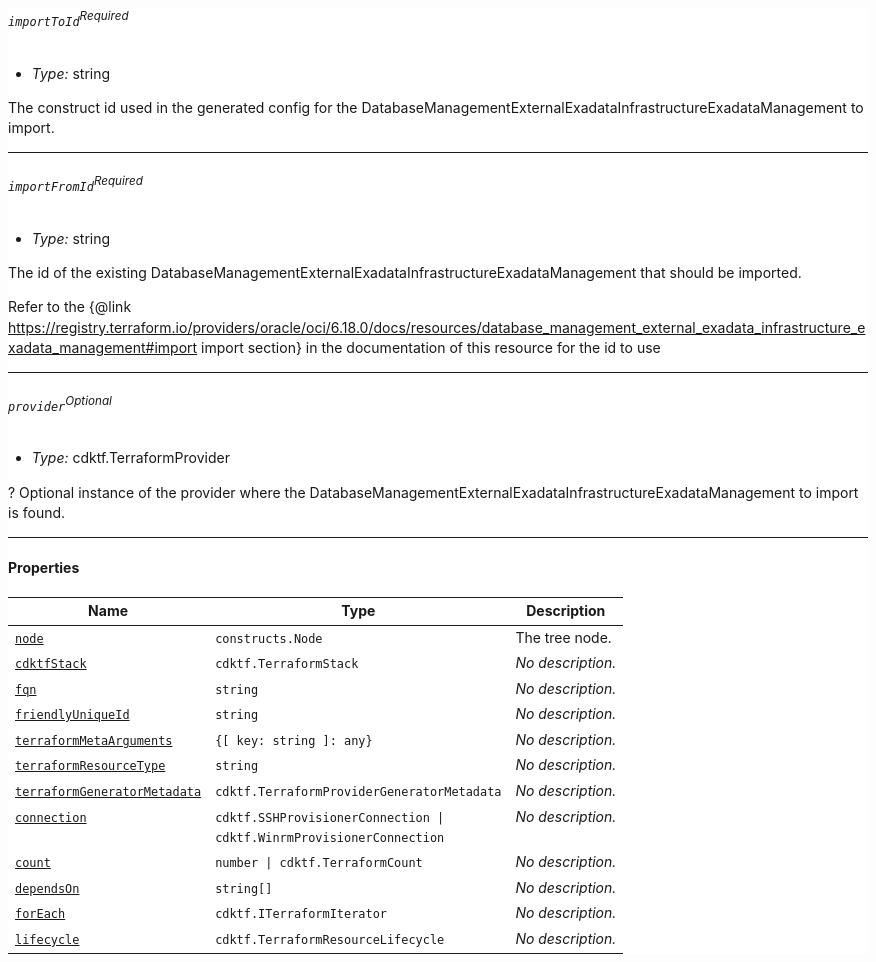 
###### `importToId`<sup>Required</sup> <a name="importToId" id="rhizo-co-terraform-provider-oci.databaseManagementExternalExadataInfrastructureExadataManagement.DatabaseManagementExternalExadataInfrastructureExadataManagement.generateConfigForImport.parameter.importToId"></a>

- *Type:* string

The construct id used in the generated config for the DatabaseManagementExternalExadataInfrastructureExadataManagement to import.

---

###### `importFromId`<sup>Required</sup> <a name="importFromId" id="rhizo-co-terraform-provider-oci.databaseManagementExternalExadataInfrastructureExadataManagement.DatabaseManagementExternalExadataInfrastructureExadataManagement.generateConfigForImport.parameter.importFromId"></a>

- *Type:* string

The id of the existing DatabaseManagementExternalExadataInfrastructureExadataManagement that should be imported.

Refer to the {@link https://registry.terraform.io/providers/oracle/oci/6.18.0/docs/resources/database_management_external_exadata_infrastructure_exadata_management#import import section} in the documentation of this resource for the id to use

---

###### `provider`<sup>Optional</sup> <a name="provider" id="rhizo-co-terraform-provider-oci.databaseManagementExternalExadataInfrastructureExadataManagement.DatabaseManagementExternalExadataInfrastructureExadataManagement.generateConfigForImport.parameter.provider"></a>

- *Type:* cdktf.TerraformProvider

? Optional instance of the provider where the DatabaseManagementExternalExadataInfrastructureExadataManagement to import is found.

---

#### Properties <a name="Properties" id="Properties"></a>

| **Name** | **Type** | **Description** |
| --- | --- | --- |
| <code><a href="#rhizo-co-terraform-provider-oci.databaseManagementExternalExadataInfrastructureExadataManagement.DatabaseManagementExternalExadataInfrastructureExadataManagement.property.node">node</a></code> | <code>constructs.Node</code> | The tree node. |
| <code><a href="#rhizo-co-terraform-provider-oci.databaseManagementExternalExadataInfrastructureExadataManagement.DatabaseManagementExternalExadataInfrastructureExadataManagement.property.cdktfStack">cdktfStack</a></code> | <code>cdktf.TerraformStack</code> | *No description.* |
| <code><a href="#rhizo-co-terraform-provider-oci.databaseManagementExternalExadataInfrastructureExadataManagement.DatabaseManagementExternalExadataInfrastructureExadataManagement.property.fqn">fqn</a></code> | <code>string</code> | *No description.* |
| <code><a href="#rhizo-co-terraform-provider-oci.databaseManagementExternalExadataInfrastructureExadataManagement.DatabaseManagementExternalExadataInfrastructureExadataManagement.property.friendlyUniqueId">friendlyUniqueId</a></code> | <code>string</code> | *No description.* |
| <code><a href="#rhizo-co-terraform-provider-oci.databaseManagementExternalExadataInfrastructureExadataManagement.DatabaseManagementExternalExadataInfrastructureExadataManagement.property.terraformMetaArguments">terraformMetaArguments</a></code> | <code>{[ key: string ]: any}</code> | *No description.* |
| <code><a href="#rhizo-co-terraform-provider-oci.databaseManagementExternalExadataInfrastructureExadataManagement.DatabaseManagementExternalExadataInfrastructureExadataManagement.property.terraformResourceType">terraformResourceType</a></code> | <code>string</code> | *No description.* |
| <code><a href="#rhizo-co-terraform-provider-oci.databaseManagementExternalExadataInfrastructureExadataManagement.DatabaseManagementExternalExadataInfrastructureExadataManagement.property.terraformGeneratorMetadata">terraformGeneratorMetadata</a></code> | <code>cdktf.TerraformProviderGeneratorMetadata</code> | *No description.* |
| <code><a href="#rhizo-co-terraform-provider-oci.databaseManagementExternalExadataInfrastructureExadataManagement.DatabaseManagementExternalExadataInfrastructureExadataManagement.property.connection">connection</a></code> | <code>cdktf.SSHProvisionerConnection \| cdktf.WinrmProvisionerConnection</code> | *No description.* |
| <code><a href="#rhizo-co-terraform-provider-oci.databaseManagementExternalExadataInfrastructureExadataManagement.DatabaseManagementExternalExadataInfrastructureExadataManagement.property.count">count</a></code> | <code>number \| cdktf.TerraformCount</code> | *No description.* |
| <code><a href="#rhizo-co-terraform-provider-oci.databaseManagementExternalExadataInfrastructureExadataManagement.DatabaseManagementExternalExadataInfrastructureExadataManagement.property.dependsOn">dependsOn</a></code> | <code>string[]</code> | *No description.* |
| <code><a href="#rhizo-co-terraform-provider-oci.databaseManagementExternalExadataInfrastructureExadataManagement.DatabaseManagementExternalExadataInfrastructureExadataManagement.property.forEach">forEach</a></code> | <code>cdktf.ITerraformIterator</code> | *No description.* |
| <code><a href="#rhizo-co-terraform-provider-oci.databaseManagementExternalExadataInfrastructureExadataManagement.DatabaseManagementExternalExadataInfrastructureExadataManagement.property.lifecycle">lifecycle</a></code> | <code>cdktf.TerraformResourceLifecycle</code> | *No description.* |